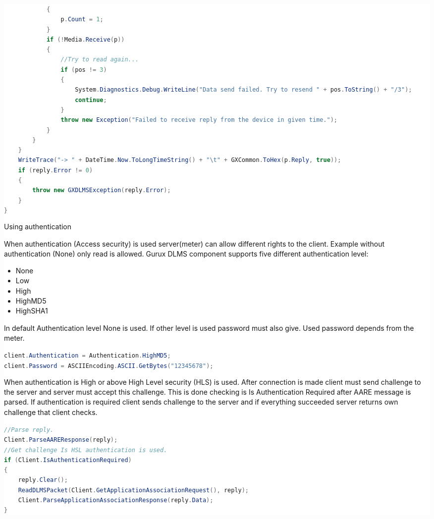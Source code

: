 ```csharp
            {
                p.Count = 1;
            }
            if (!Media.Receive(p))
            {
                //Try to read again...
                if (pos != 3)
                {
                    System.Diagnostics.Debug.WriteLine("Data send failed. Try to resend " + pos.ToString() + "/3");
                    continue;
                }
                throw new Exception("Failed to receive reply from the device in given time.");
            }
        }
    }
    WriteTrace("-> " + DateTime.Now.ToLongTimeString() + "\t" + GXCommon.ToHex(p.Reply, true));
    if (reply.Error != 0)
    {
        throw new GXDLMSException(reply.Error);
    }
}
```

Using authentication


When authentication (Access security) is used server(meter) can allow different rights to  the client.
Example without authentication (None) only read is allowed.
Gurux DLMS component supports five different authentication level:

+ None
+ Low
+ High
+ HighMD5
+ HighSHA1

In default Authentication level None is used. If other level is used password must also give.
Used password depends from the meter.

```csharp
client.Authentication = Authentication.HighMD5;
client.Password = ASCIIEncoding.ASCII.GetBytes("12345678");
``` 

When authentication is High or above High Level security (HLS) is used.
After connection is made client must send challenge to the server and server must accept this challenge.
This is done checking is Is Authentication Required after AARE message is parsed.
If authentication is required client sends challenge to the server and if everything succeeded
server returns own challenge that client checks.

```csharp
//Parse reply.
Client.ParseAAREResponse(reply);
//Get challenge Is HSL authentication is used.
if (Client.IsAuthenticationRequired)
{
    reply.Clear();
    ReadDLMSPacket(Client.GetApplicationAssociationRequest(), reply);
    Client.ParseApplicationAssociationResponse(reply.Data);
}
``` 
